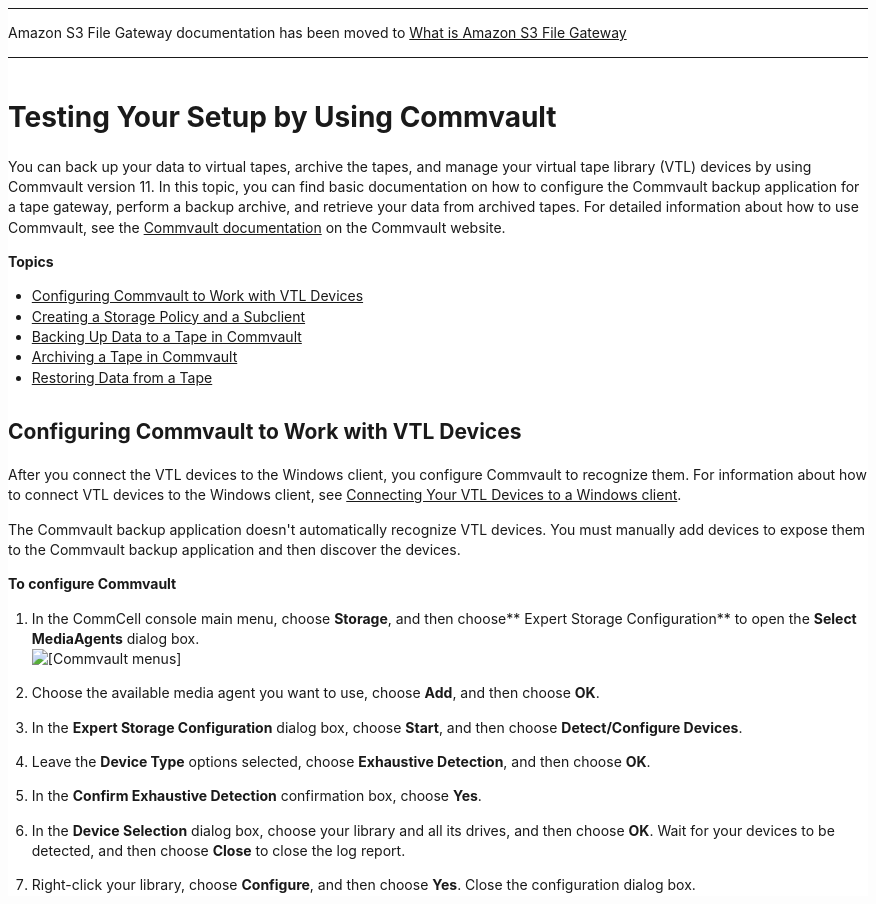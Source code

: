 --------

Amazon S3 File Gateway documentation has been moved to [What is Amazon S3 File Gateway](https://docs.aws.amazon.com/filegateway/latest/files3/WhatIsStorageGateway.html)

--------

# Testing Your Setup by Using Commvault<a name="backup-commvault"></a>

You can back up your data to virtual tapes, archive the tapes, and manage your virtual tape library \(VTL\) devices by using Commvault version 11\. In this topic, you can find basic documentation on how to configure the Commvault backup application for a tape gateway, perform a backup archive, and retrieve your data from archived tapes\. For detailed information about how to use Commvault, see the [Commvault documentation](http://documentation.commvault.com/commvault/v11/article?p=getting_started/c_quick_start_overview.htm) on the Commvault website\.

**Topics**
+ [Configuring Commvault to Work with VTL Devices](#commvault-configure-software)
+ [Creating a Storage Policy and a Subclient](#commvault-prepare-tapes)
+ [Backing Up Data to a Tape in Commvault](#commvault-backup-data)
+ [Archiving a Tape in Commvault](#commvault-archive-tape)
+ [Restoring Data from a Tape](#commvault-restore-data)

## Configuring Commvault to Work with VTL Devices<a name="commvault-configure-software"></a>

After you connect the VTL devices to the Windows client, you configure Commvault to recognize them\. For information about how to connect VTL devices to the Windows client, see [Connecting Your VTL Devices to a Windows client](initiator-connection-common.md#ConfiguringiSCSIClient-vtl)\. 

The Commvault backup application doesn't automatically recognize VTL devices\. You must manually add devices to expose them to the Commvault backup application and then discover the devices\. 

**To configure Commvault**

1. In the CommCell console main menu, choose **Storage**, and then choose** Expert Storage Configuration** to open the **Select MediaAgents** dialog box\.  
![\[Commvault menus\]](http://docs.aws.amazon.com/storagegateway/latest/userguide/images/CommvaultHome2.png)

1. Choose the available media agent you want to use, choose **Add**, and then choose **OK**\.

1. In the **Expert Storage Configuration** dialog box, choose **Start**, and then choose **Detect/Configure Devices**\.

1. Leave the **Device Type** options selected, choose **Exhaustive Detection**, and then choose **OK**\.

1. In the **Confirm Exhaustive Detection** confirmation box, choose **Yes**\.

1. In the **Device Selection** dialog box, choose your library and all its drives, and then choose **OK**\. Wait for your devices to be detected, and then choose **Close** to close the log report\.

1. Right\-click your library, choose **Configure**, and then choose **Yes**\. Close the configuration dialog box\.
